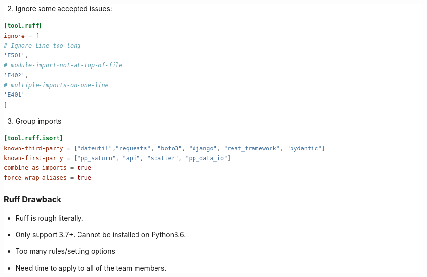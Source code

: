 2. Ignore some accepted issues:
```toml
[tool.ruff]
ignore = [
# Ignore Line too long
'E501',
# module-import-not-at-top-of-file
'E402',
# multiple-imports-on-one-line
'E401'
]
```

3. Group imports
```toml
[tool.ruff.isort]
known-third-party = ["dateutil","requests", "boto3", "django", "rest_framework", "pydantic"]
known-first-party = ["pp_saturn", "api", "scatter", "pp_data_io"]
combine-as-imports = true
force-wrap-aliases = true
```

### Ruff Drawback
- Ruff is rough literally.

- Only support 3.7+. Cannot be installed on Python3.6.

- Too many rules/setting options.

- Need time to apply to all of the team members.
